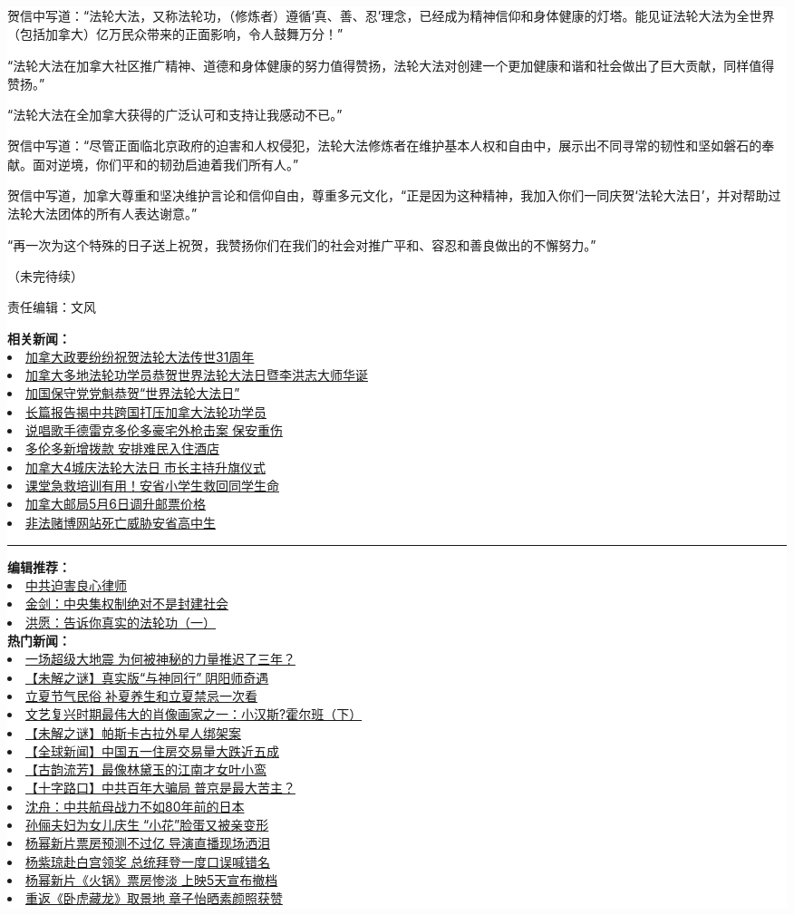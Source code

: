 <p>贺信中写道：“法轮大法，又称法轮功，（修炼者）遵循‘真、善、忍’理念，已经成为精神信仰和身体健康的灯塔。能见证法轮大法为全世界（包括加拿大）亿万民众带来的正面影响，令人鼓舞万分！”</p>
<p>“法轮大法在加拿大社区推广精神、道德和身体健康的努力值得赞扬，法轮大法对创建一个更加健康和谐和社会做出了巨大贡献，同样值得赞扬。”</p>
<p>“法轮大法在全加拿大获得的广泛认可和支持让我感动不已。”</p>
<p>贺信中写道：“尽管正面临北京政府的迫害和人权侵犯，法轮大法修炼者在维护基本人权和自由中，展示出不同寻常的韧性和坚如磐石的奉献。面对逆境，你们平和的韧劲启迪着我们所有人。”</p>
<p>贺信中写道，加拿大尊重和坚决维护言论和信仰自由，尊重多元文化，“正是因为这种精神，我加入你们一同庆贺‘法轮大法日’，并对帮助过法轮大法团体的所有人表达谢意。”</p>
<p>“再一次为这个特殊的日子送上祝贺，我赞扬你们在我们的社会对推广平和、容忍和善良做出的不懈努力。”</p>
<p>（未完待续）</p>
<p>责任编辑：文风</p>
<strong>相关新闻：</strong>
<li><a href="https://github.com/19920513/djy/blob/master/gb/23/5/11/n13994146.md#1">加拿大政要纷纷祝贺法轮大法传世31周年</a></li>
<li><a href="https://github.com/19920513/djy/blob/master/gb/23/5/14/n13996458.md#1">加拿大多地法轮功学员恭贺世界法轮大法日暨李洪志大师华诞</a></li>
<li><a href="https://github.com/19920513/djy/blob/master/gb/23/5/16/n13997783.md#1">加国保守党党魁恭贺“世界法轮大法日”</a></li>
<li><a href="https://github.com/19920513/djy/blob/master/gb/23/10/26/n14103070.md#1">长篇报告揭中共跨国打压加拿大法轮功学员</a></li>
<li><a href="https://github.com/19920513/djy/blob/master/gb/24/5/7/n14243204.md#1">说唱歌手德雷克多伦多豪宅外枪击案 保安重伤</a></li>
<li><a href="https://github.com/19920513/djy/blob/master/gb/24/5/7/n14243268.md#1">多伦多新增拨款 安排难民入住酒店</a></li>
<li><a href="https://github.com/19920513/djy/blob/master/gb/24/5/7/n14243202.md#1">加拿大4城庆法轮大法日 市长主持升旗仪式</a></li>
<li><a href="https://github.com/19920513/djy/blob/master/gb/24/5/6/n14242418.md#1">课堂急救培训有用！安省小学生救回同学生命</a></li>
<li><a href="https://github.com/19920513/djy/blob/master/gb/24/5/6/n14242443.md#1">加拿大邮局5月6日调升邮票价格</a></li>
<li><a href="https://github.com/19920513/djy/blob/master/gb/24/5/6/n14242394.md#1">非法赌博网站死亡威胁安省高中生</a></li>
<hr>
<strong>编辑推荐：</strong>
<li><a href="https://github.com/19920513/djy/blob/master/gb/9/2/9/n2422991.md?dfh#1" target="_blank">中共迫害良心律师</a></li><li><a href="https://github.com/19920513/djy/blob/master/gb/17/11/27/n9896712.md#1" target="_blank">金剑：中央集权制绝对不是封建社会</a></li><li><a href="https://github.com/upjkzu3674/djy/blob/master/gb/12/12/28/n3763495.md#1" target="_blank">洪愿：告诉你真实的法轮功（一）</a></li>
<strong>热门新闻：</strong>
<li><a href="https://github.com/19920513/djy/blob/master/gb/24/4/30/n14237654.md#1">一场超级大地震  为何被神秘的力量推迟了三年？</a></li>
<li><a href="https://github.com/19920513/djy/blob/master/gb/24/4/29/n14236923.md#1">【未解之谜】真实版“与神同行” 阴阳师奇遇</a></li>
<li><a href="https://github.com/19920513/djy/blob/master/gb/24/5/4/n14240423.md#1">立夏节气民俗 补夏养生和立夏禁忌一次看</a></li>
<li><a href="https://github.com/19920513/djy/blob/master/gb/19/1/7/n10958214.md#1">文艺复兴时期最伟大的肖像画家之一：小汉斯?霍尔班（下）</a></li>
<li><a href="https://github.com/19920513/djy/blob/master/gb/24/5/2/n14239524.md#1">【未解之谜】帕斯卡古拉外星人绑架案</a></li>
<li><a href="https://github.com/19920513/djy/blob/master/gb/24/5/3/n14239763.md#1">【全球新闻】中国五一住房交易量大跌近五成</a></li>
<li><a href="https://github.com/19920513/djy/blob/master/gb/24/4/23/n14232385.md#1">【古韵流芳】最像林黛玉的江南才女叶小鸾</a></li>
<li><a href="https://github.com/19920513/djy/blob/master/gb/24/5/7/n14243099.md#1">【十字路口】中共百年大骗局 普京是最大苦主？</a></li>
<li><a href="https://github.com/19920513/djy/blob/master/gb/24/5/4/n14240699.md#1">沈舟：中共航母战力不如80年前的日本</a></li>
<li><a href="https://github.com/19920513/djy/blob/master/gb/24/5/4/n14240793.md#1">孙俪夫妇为女儿庆生 “小花”脸蛋又被亲变形</a></li>
<li><a href="https://github.com/19920513/djy/blob/master/gb/24/5/4/n14240758.md#1">杨幂新片票房预测不过亿 导演直播现场洒泪</a></li>
<li><a href="https://github.com/19920513/djy/blob/master/gb/24/5/4/n14240776.md#1">杨紫琼赴白宫领奖 总统拜登一度口误喊错名</a></li>
<li><a href="https://github.com/19920513/djy/blob/master/gb/24/5/6/n14242364.md#1">杨幂新片《火锅》票房惨淡 上映5天宣布撤档</a></li>
<li><a href="https://github.com/19920513/djy/blob/master/gb/24/5/6/n14242491.md#1">重返《卧虎藏龙》取景地 章子怡晒素颜照获赞</a></li>